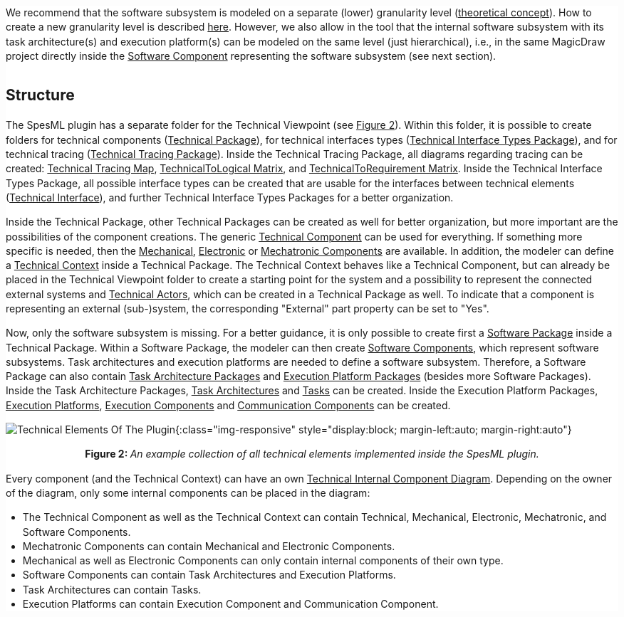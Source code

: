 We recommend that the software subsystem is modeled on a separate (lower) granularity level ([theoretical concept](/concepts/modeling_framework/technical_viewpoint.html)). How to create a new granularity level is described [here](/plugin/general_concepts/granularity_transitions.html). However, we also allow in the tool that the internal software subsystem with its task architecture(s) and execution platform(s) can be modeled on the same level (just hierarchical), i.e., in the same MagicDraw project directly inside the [Software Component](#software-component) representing the software subsystem (see next section).

## Structure
The SpesML plugin has a separate folder for the Technical Viewpoint (see [Figure 2](#figureElements)). Within this folder, it is possible to create folders for technical components ([Technical Package](#technical-package)), for technical interfaces types ([Technical Interface Types Package](#technical-interface-types-package)), and for technical tracing ([Technical Tracing Package](#technical-tracing-package)). Inside the Technical Tracing Package, all diagrams regarding tracing can be created: [Technical Tracing Map](#technical-tracing-map), [TechnicalToLogical Matrix](#technicaltological-matrix), and [TechnicalToRequirement Matrix](#technicaltorequirement-matrix). Inside the Technical Interface Types Package, all possible interface types can be created that are usable for the interfaces between technical elements ([Technical Interface](#technical-interface)), and further Technical Interface Types Packages for a better organization. 

Inside the Technical Package, other Technical Packages can be created as well for better organization, but more important are the possibilities of the component creations. The generic [Technical Component](#technical-component) can be used for everything. If something more specific is needed, then the [Mechanical](#mechanical-component), [Electronic](#electronic-component) or [Mechatronic Components](#mechatronic-component) are available. In addition, the modeler can define a [Technical Context](#technical-context) inside a Technical Package. The Technical Context behaves like a Technical Component, but can already be placed in the Technical Viewpoint folder to create a starting point for the system and a possibility to represent the connected external systems and [Technical Actors](#technical-actor), which can be created in a Technical Package as well. To indicate that a component is representing an external (sub-)system, the corresponding "External" part property can be set to "Yes". 

Now, only the software subsystem is missing. For a better guidance, it is only possible to create first a [Software Package](#Software-Package) inside a Technical Package. Within a Software Package, the modeler can then create [Software Components](#software-component), which represent software subsystems. Task architectures and execution platforms are needed to define a software subsystem. Therefore, a Software Package can also contain [Task Architecture Packages](#task-architecture-package) and [Execution Platform Packages](#execution-platform-package) (besides more Software Packages). Inside the Task Architecture Packages, [Task Architectures](#task-architecture) and [Tasks](#task) can be created. Inside the Execution Platform Packages, [Execution Platforms](#execution-platform), [Execution Components](#execution-component) and [Communication Components](#communication-components) can be created.

<a name="figureElements"></a>
![Technical Elements Of The Plugin](/images/technical_viewpoint/TVP_elements_in_plugin.png){:class="img-responsive" style="display:block; margin-left:auto; margin-right:auto"}
<div align="center"><b>Figure 2: </b><em>An example collection of all technical elements implemented inside the SpesML plugin.</em></div>

Every component (and the Technical Context) can have an own [Technical Internal Component Diagram](#technical-internal-component-diagram). Depending on the owner of the diagram, only some internal components can be placed in the diagram:
- The Technical Component as well as the Technical Context can contain Technical, Mechanical, Electronic, Mechatronic, and Software Components. 
- Mechatronic Components can contain Mechanical and Electronic Components. 
- Mechanical as well as Electronic Components can only contain internal components of their own type. 
- Software Components can contain Task Architectures and Execution Platforms. 
- Task Architectures can contain Tasks. 
- Execution Platforms can contain Execution Component and Communication Component. 

